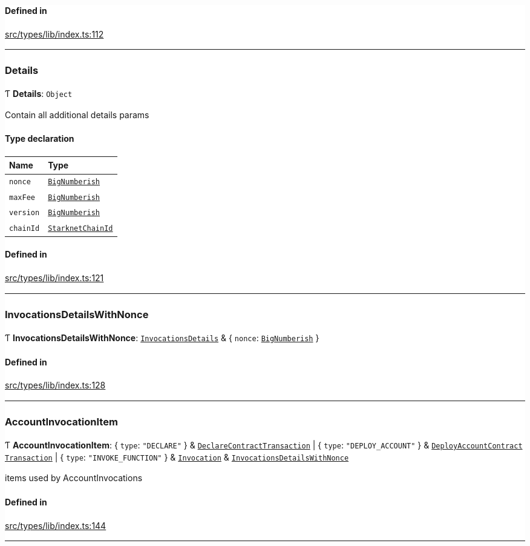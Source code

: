 #### Defined in

[src/types/lib/index.ts:112](https://github.com/0xs34n/starknet.js/blob/develop/src/types/lib/index.ts#L112)

---

### Details

Ƭ **Details**: `Object`

Contain all additional details params

#### Type declaration

| Name      | Type                                                       |
| :-------- | :--------------------------------------------------------- |
| `nonce`   | [`BigNumberish`](types.md#bignumberish)                    |
| `maxFee`  | [`BigNumberish`](types.md#bignumberish)                    |
| `version` | [`BigNumberish`](types.md#bignumberish)                    |
| `chainId` | [`StarknetChainId`](../enums/constants.StarknetChainId.md) |

#### Defined in

[src/types/lib/index.ts:121](https://github.com/0xs34n/starknet.js/blob/develop/src/types/lib/index.ts#L121)

---

### InvocationsDetailsWithNonce

Ƭ **InvocationsDetailsWithNonce**: [`InvocationsDetails`](types.md#invocationsdetails) & { `nonce`: [`BigNumberish`](types.md#bignumberish) }

#### Defined in

[src/types/lib/index.ts:128](https://github.com/0xs34n/starknet.js/blob/develop/src/types/lib/index.ts#L128)

---

### AccountInvocationItem

Ƭ **AccountInvocationItem**: { `type`: `"DECLARE"` } & [`DeclareContractTransaction`](types.md#declarecontracttransaction) \| { `type`: `"DEPLOY_ACCOUNT"` } & [`DeployAccountContractTransaction`](types.md#deployaccountcontracttransaction) \| { `type`: `"INVOKE_FUNCTION"` } & [`Invocation`](types.md#invocation) & [`InvocationsDetailsWithNonce`](types.md#invocationsdetailswithnonce)

items used by AccountInvocations

#### Defined in

[src/types/lib/index.ts:144](https://github.com/0xs34n/starknet.js/blob/develop/src/types/lib/index.ts#L144)

---